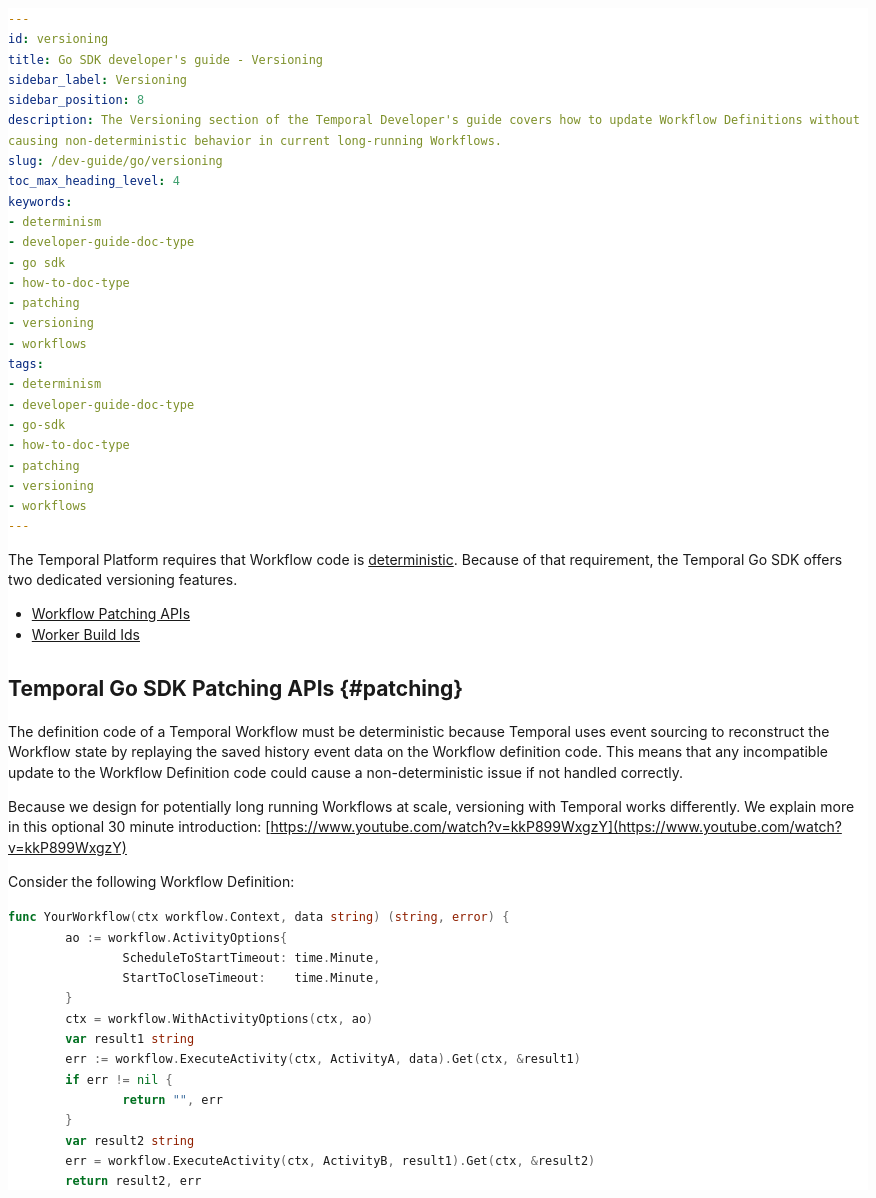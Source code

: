 ```yaml
---
id: versioning
title: Go SDK developer's guide - Versioning
sidebar_label: Versioning
sidebar_position: 8
description: The Versioning section of the Temporal Developer's guide covers how to update Workflow Definitions without causing non-deterministic behavior in current long-running Workflows.
slug: /dev-guide/go/versioning
toc_max_heading_level: 4
keywords:
- determinism
- developer-guide-doc-type
- go sdk
- how-to-doc-type
- patching
- versioning
- workflows
tags:
- determinism
- developer-guide-doc-type
- go-sdk
- how-to-doc-type
- patching
- versioning
- workflows
---
```




The Temporal Platform requires that Workflow code is [deterministic](/workflows#deterministic-constraints).
Because of that requirement, the Temporal Go SDK offers two dedicated versioning features.

- [Workflow Patching APIs](#patching)
- [Worker Build Ids](#worker-versioning)

## Temporal Go SDK Patching APIs {#patching}

The definition code of a Temporal Workflow must be deterministic because Temporal uses event sourcing to reconstruct the Workflow state by replaying the saved history event data on the Workflow definition code.
This means that any incompatible update to the Workflow Definition code could cause a non-deterministic issue if not handled correctly.

Because we design for potentially long running Workflows at scale, versioning with Temporal works differently. We explain more in this optional 30 minute introduction: [https://www.youtube.com/watch?v=kkP899WxgzY](https://www.youtube.com/watch?v=kkP899WxgzY)

Consider the following Workflow Definition:

```go
func YourWorkflow(ctx workflow.Context, data string) (string, error) {
        ao := workflow.ActivityOptions{
                ScheduleToStartTimeout: time.Minute,
                StartToCloseTimeout:    time.Minute,
        }
        ctx = workflow.WithActivityOptions(ctx, ao)
        var result1 string
        err := workflow.ExecuteActivity(ctx, ActivityA, data).Get(ctx, &result1)
        if err != nil {
                return "", err
        }
        var result2 string
        err = workflow.ExecuteActivity(ctx, ActivityB, result1).Get(ctx, &result2)
        return result2, err
```